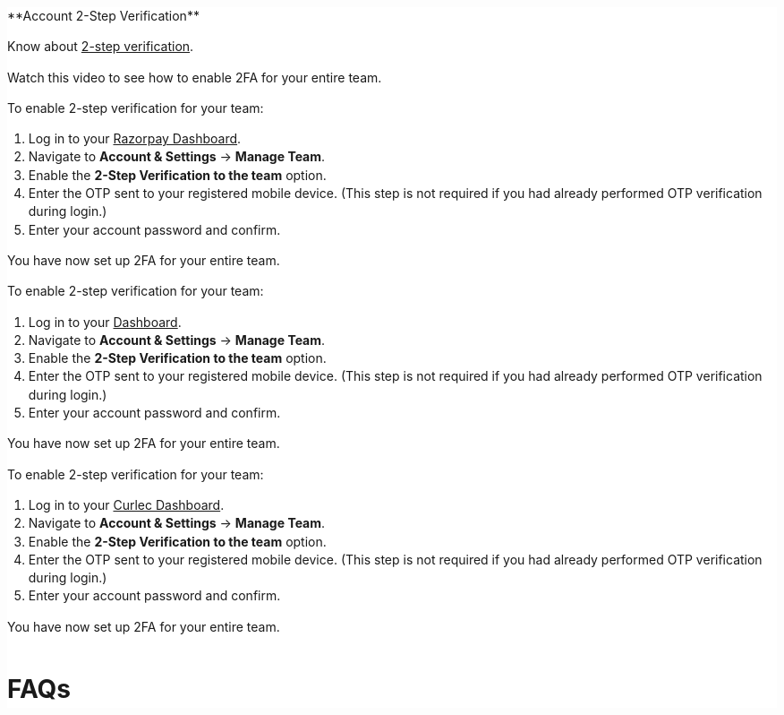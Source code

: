 <callout info>
**Account 2-Step Verification**

Know about <a href="/docs/payment-gateway/dashboard-guide/profile/#2-step-verification" target="_blank">2-step verification</a>.
</callout>

<show-if org="razorpay" country="IN">

Watch this video to see how to enable 2FA for your entire team.

<iframe width="560" height="315" src="https://www.youtube.com/embed/2-1TdPA_7rA" title="YouTube video player" frameborder="0" allow="accelerometer; autoplay; clipboard-write; encrypted-media; gyroscope; picture-in-picture" allowfullscreen></iframe>

To enable 2-step verification for your team:
1. Log in to your <a href="https://dashboard.razorpay.com/#/access/signin" target="_blank">Razorpay Dashboard</a>.
2. Navigate to **Account & Settings** → **Manage Team**.
3. Enable the **2-Step Verification to the team** option.
4. Enter the OTP sent to your registered mobile device. (This step is not required if you had already performed OTP verification during login.)
5. Enter your account password and confirm.

You have now set up 2FA for your entire team.

</show-if>


<show-if org="axis">

To enable 2-step verification for your team:
1. Log in to your <a href="https://axis.razorpay.com/" target="_blank">Dashboard</a>.
1. Navigate to **Account & Settings** → **Manage Team**.
1. Enable the **2-Step Verification to the team** option.
1. Enter the OTP sent to your registered mobile device. (This step is not required if you had already performed OTP verification during login.)
1. Enter your account password and confirm.

You have now set up 2FA for your entire team.

</show-if>

<show-if org="razorpay" country="MY">

To enable 2-step verification for your team:
1. Log in to your <a href="https://dashboard.curlec.com/?screen=sign_in" target="_blank">Curlec Dashboard</a>.
2. Navigate to **Account & Settings** → **Manage Team**.
3. Enable the **2-Step Verification to the team** option.
4. Enter the OTP sent to your registered mobile device. (This step is not required if you had already performed OTP verification during login.)
5. Enter your account password and confirm.

You have now set up 2FA for your entire team.

</show-if>

# FAQs
